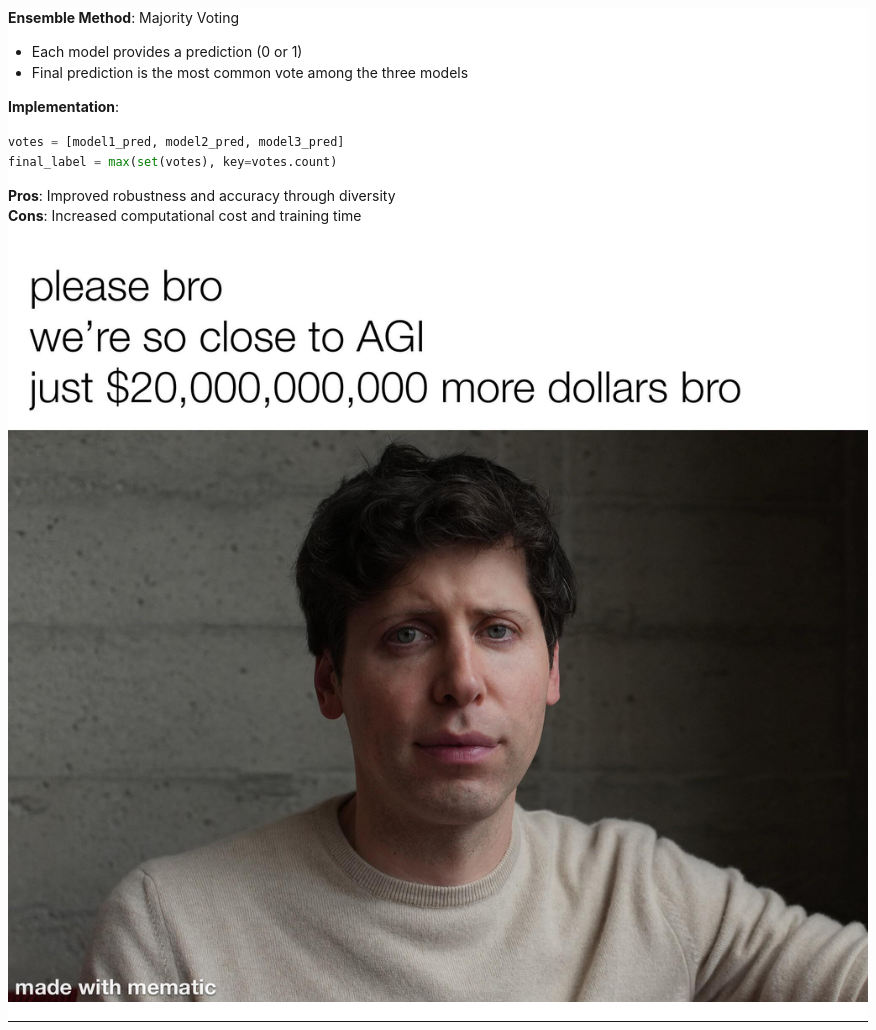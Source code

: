 **Ensemble Method**: Majority Voting
- Each model provides a prediction (0 or 1)
- Final prediction is the most common vote among the three models

**Implementation**:
```python
votes = [model1_pred, model2_pred, model3_pred]
final_label = max(set(votes), key=votes.count)
```

**Pros**: Improved robustness and accuracy through diversity  
**Cons**: Increased computational cost and training time

![Image alt](https://github.com/artemgoncarov/i-dont-hear-you/raw/main/images/money.jpeg)

---